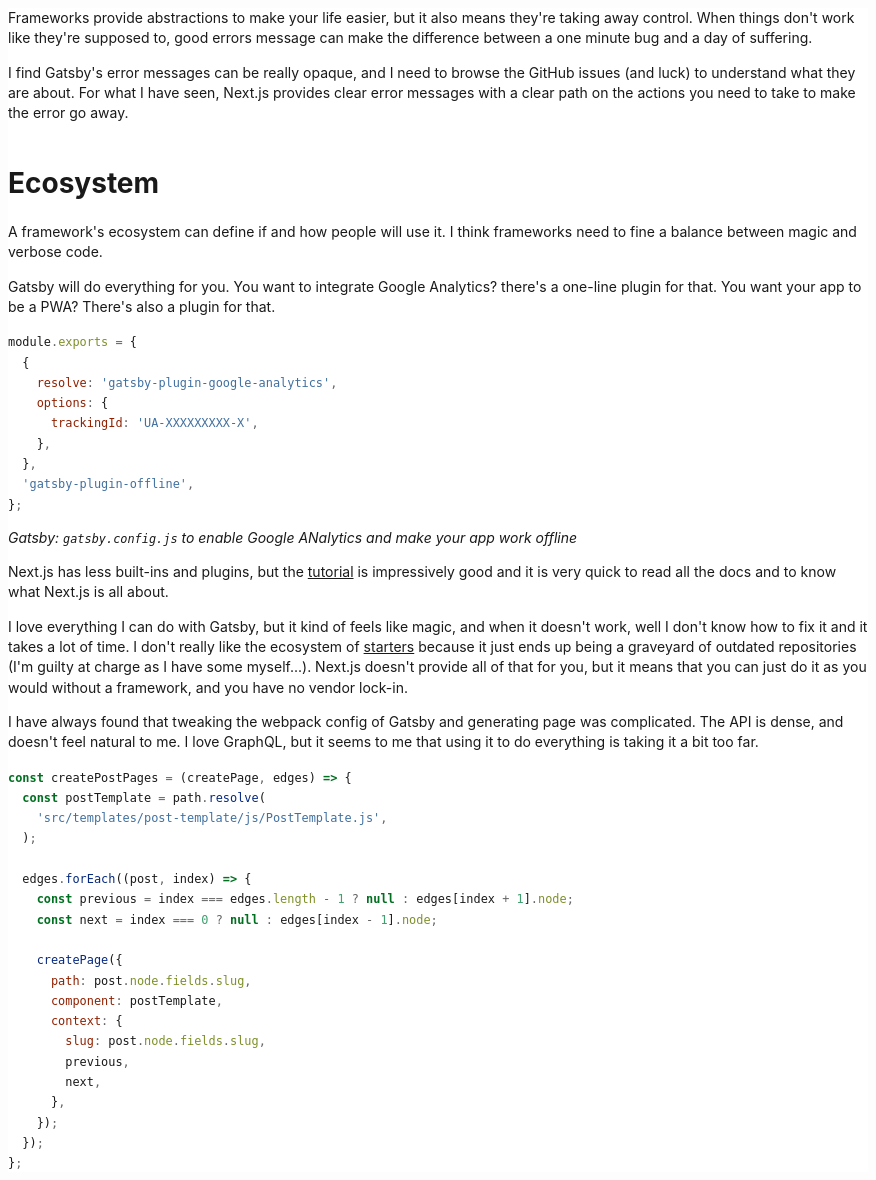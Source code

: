 Frameworks provide abstractions to make your life easier, but it also means they're taking away control. When things don't work like they're supposed to, good errors message can make the difference between a one minute bug and a day of suffering.

I find Gatsby's error messages can be really opaque, and I need to browse the GitHub issues (and luck) to understand what they are about. For what I have seen, Next.js provides clear error messages with a clear path on the actions you need to take to make the error go away.

# Ecosystem

A framework's ecosystem can define if and how people will use it. I think frameworks need to fine a balance between magic and verbose code.

Gatsby will do everything for you. You want to integrate Google Analytics? there's a one-line plugin for that. You want your app to be a PWA? There's also a plugin for that.

```js
module.exports = {
  {
    resolve: 'gatsby-plugin-google-analytics',
    options: {
      trackingId: 'UA-XXXXXXXXX-X',
    },
  },
  'gatsby-plugin-offline',
};
```

_Gatsby: `gatsby.config.js` to enable Google ANalytics and make your app work offline_

Next.js has less built-ins and plugins, but the [tutorial](https://nextjs.org/learn/basics/create-nextjs-app) is impressively good and it is very quick to read all the docs and to know what Next.js is all about.

I love everything I can do with Gatsby, but it kind of feels like magic, and when it doesn't work, well I don't know how to fix it and it takes a lot of time. I don't really like the ecosystem of [starters](https://www.gatsbyjs.com/starters/?v=2) because it just ends up being a graveyard of outdated repositories (I'm guilty at charge as I have some myself...). Next.js doesn't provide all of that for you, but it means that you can just do it as you would without a framework, and you have no vendor lock-in.

I have always found that tweaking the webpack config of Gatsby and generating page was complicated. The API is dense, and doesn't feel natural to me. I love GraphQL, but it seems to me that using it to do everything is taking it a bit too far.

```js
const createPostPages = (createPage, edges) => {
  const postTemplate = path.resolve(
    'src/templates/post-template/js/PostTemplate.js',
  );

  edges.forEach((post, index) => {
    const previous = index === edges.length - 1 ? null : edges[index + 1].node;
    const next = index === 0 ? null : edges[index - 1].node;

    createPage({
      path: post.node.fields.slug,
      component: postTemplate,
      context: {
        slug: post.node.fields.slug,
        previous,
        next,
      },
    });
  });
};

```
